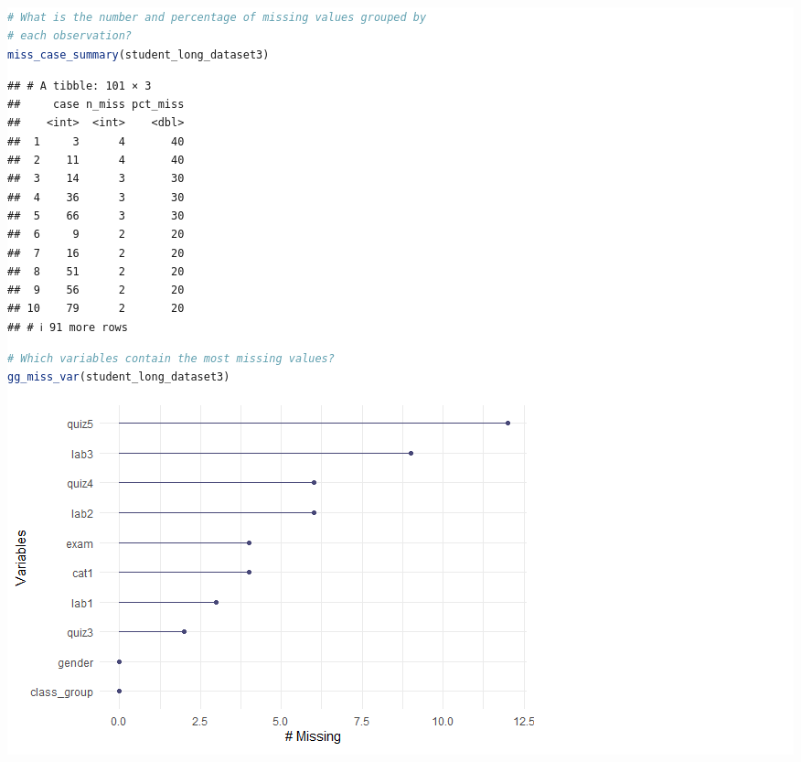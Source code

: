 ``` r
# What is the number and percentage of missing values grouped by
# each observation?
miss_case_summary(student_long_dataset3)
```

    ## # A tibble: 101 × 3
    ##     case n_miss pct_miss
    ##    <int>  <int>    <dbl>
    ##  1     3      4       40
    ##  2    11      4       40
    ##  3    14      3       30
    ##  4    36      3       30
    ##  5    66      3       30
    ##  6     9      2       20
    ##  7    16      2       20
    ##  8    51      2       20
    ##  9    56      2       20
    ## 10    79      2       20
    ## # ℹ 91 more rows

``` r
# Which variables contain the most missing values?
gg_miss_var(student_long_dataset3)
```

![](BIProject-Template_files/figure-gfm/Your%20fourth%20Code%20Chunk-1.png)
